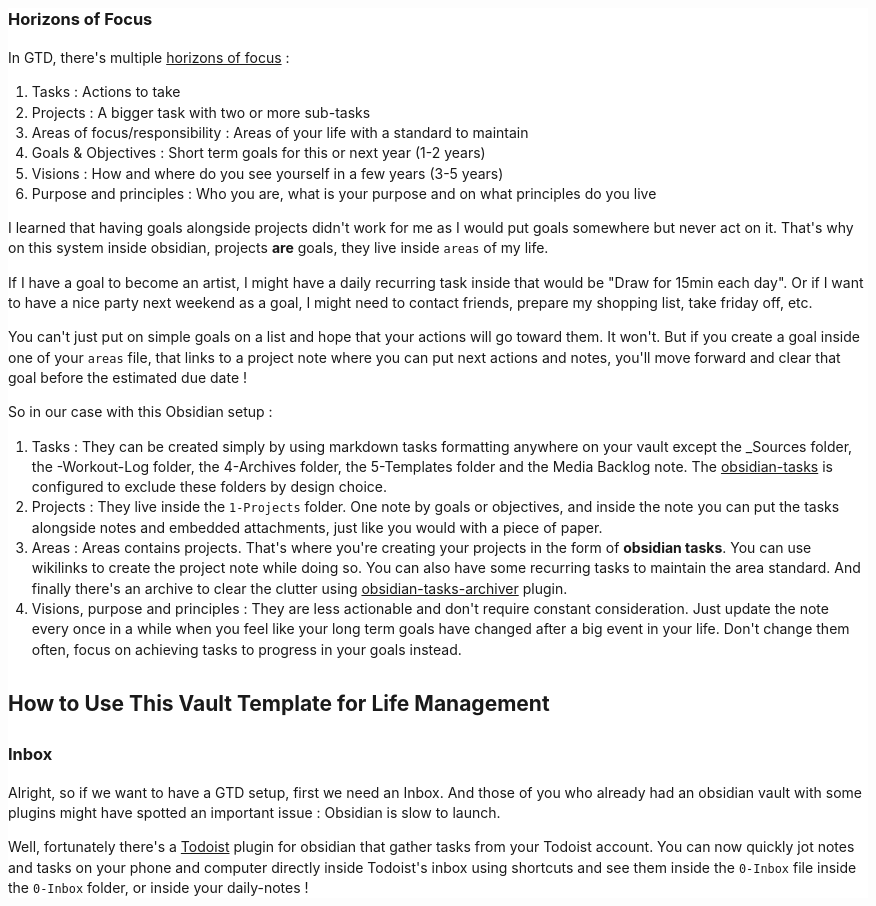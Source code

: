 ### Horizons of Focus

In GTD, there's multiple [horizons of focus](https://gettingthingsdone.com/2011/01/the-6-horizons-of-focus/) :

1. Tasks : Actions to take
2. Projects : A bigger task with two or more sub-tasks
3. Areas of focus/responsibility : Areas of your life with a standard to maintain
4. Goals & Objectives : Short term goals for this or next year (1-2 years)
5. Visions : How and where do you see yourself in a few years (3-5 years)
6. Purpose and principles : Who you are, what is your purpose and on what principles do you live

I learned that having goals alongside projects didn't work for me as I would put goals somewhere but never act on it. That's why on this system inside obsidian, projects **are** goals, they live inside `areas` of my life.

If I have a goal to become an artist, I might have a daily recurring task inside that would be "Draw for 15min each day". Or if I want to have a nice party next weekend as a goal, I might need to contact friends, prepare my shopping list, take friday off, etc.

You can't just put on simple goals on a list and hope that your actions will go toward them. It won't. But if you create a goal inside one of your `areas` file, that links to a project note where you can put next actions and notes, you'll move forward and clear that goal before the estimated due date !

So in our case with this Obsidian setup :

1. Tasks : They can be created simply by using markdown tasks formatting anywhere on your vault except the _Sources folder, the -Workout-Log folder, the 4-Archives folder, the 5-Templates folder and the Media Backlog note. The [obsidian-tasks](https://github.com/obsidian-tasks-group/obsidian-tasks) is configured to exclude these folders by design choice.
2. Projects : They live inside the `1-Projects` folder. One note by goals or objectives, and inside the note you can put the tasks alongside notes and embedded attachments, just like you would with a piece of paper.
3. Areas : Areas contains projects. That's where you're creating your projects in the form of **obsidian tasks**. You can use wikilinks to create the project note while doing so. You can also have some recurring tasks to maintain the area standard. And finally there's an archive to clear the clutter using [obsidian-tasks-archiver](https://github.com/ivan-lednev/obsidian-task-archiver) plugin.
4. Visions, purpose and principles : They are less actionable and don't require constant consideration. Just update the note every once in a while when you feel like your long term goals have changed after a big event in your life. Don't change them often, focus on achieving tasks to progress in your goals instead.

## How to Use This Vault Template for Life Management

### Inbox

Alright, so if we want to have a GTD setup, first we need an Inbox. And those of you who already had an obsidian vault with some plugins might have spotted an important issue : Obsidian is slow to launch.

Well, fortunately there's a [Todoist](https://github.com/jamiebrynes7/obsidian-todoist-plugin) plugin for obsidian that gather tasks from your Todoist account. You can now quickly jot notes and tasks on your phone and computer directly inside Todoist's inbox using shortcuts and see them inside the `0-Inbox` file inside the `0-Inbox` folder, or inside your daily-notes !

